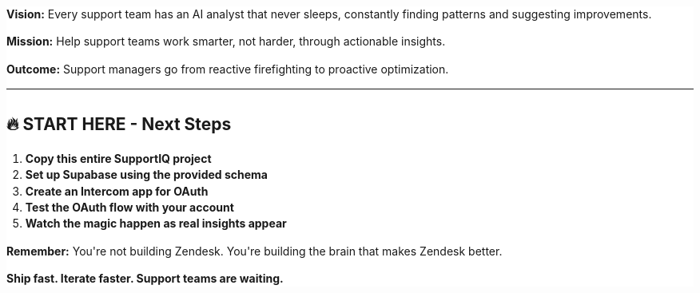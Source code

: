 **Vision:** Every support team has an AI analyst that never sleeps, constantly finding patterns and suggesting improvements.

**Mission:** Help support teams work smarter, not harder, through actionable insights.

**Outcome:** Support managers go from reactive firefighting to proactive optimization.

---

## 🔥 **START HERE - Next Steps**

1. **Copy this entire SupportIQ project**
2. **Set up Supabase using the provided schema**
3. **Create an Intercom app for OAuth**
4. **Test the OAuth flow with your account**
5. **Watch the magic happen as real insights appear**

**Remember:** You're not building Zendesk. You're building the brain that makes Zendesk better.

**Ship fast. Iterate faster. Support teams are waiting.**